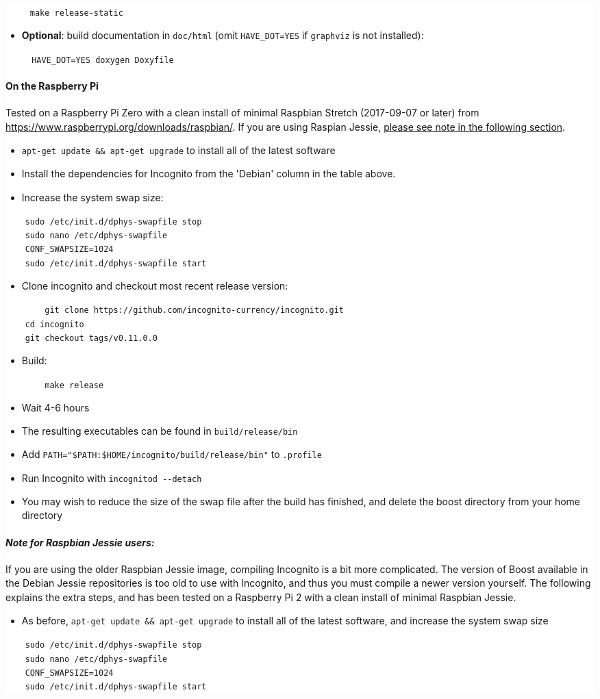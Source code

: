          make release-static

* **Optional**: build documentation in `doc/html` (omit `HAVE_DOT=YES` if `graphviz` is not installed):

        HAVE_DOT=YES doxygen Doxyfile

#### On the Raspberry Pi

Tested on a Raspberry Pi Zero with a clean install of minimal Raspbian Stretch (2017-09-07 or later) from https://www.raspberrypi.org/downloads/raspbian/. If you are using Raspian Jessie, [please see note in the following section](#note-for-raspbian-jessie-users). 

* `apt-get update && apt-get upgrade` to install all of the latest software

* Install the dependencies for Incognito from the 'Debian' column in the table above.

* Increase the system swap size:
```	
	sudo /etc/init.d/dphys-swapfile stop  
	sudo nano /etc/dphys-swapfile  
	CONF_SWAPSIZE=1024  
	sudo /etc/init.d/dphys-swapfile start  
```
* Clone incognito and checkout most recent release version:
```
        git clone https://github.com/incognito-currency/incognito.git
	cd incognito
	git checkout tags/v0.11.0.0
```
* Build:
```
        make release
```
* Wait 4-6 hours

* The resulting executables can be found in `build/release/bin`

* Add `PATH="$PATH:$HOME/incognito/build/release/bin"` to `.profile`

* Run Incognito with `incognitod --detach`

* You may wish to reduce the size of the swap file after the build has finished, and delete the boost directory from your home directory

#### *Note for Raspbian Jessie users:*

If you are using the older Raspbian Jessie image, compiling Incognito is a bit more complicated. The version of Boost available in the Debian Jessie repositories is too old to use with Incognito, and thus you must compile a newer version yourself. The following explains the extra steps, and has been tested on a Raspberry Pi 2 with a clean install of minimal Raspbian Jessie.

* As before, `apt-get update && apt-get upgrade` to install all of the latest software, and increase the system swap size

```	
	sudo /etc/init.d/dphys-swapfile stop  
	sudo nano /etc/dphys-swapfile  
	CONF_SWAPSIZE=1024  
	sudo /etc/init.d/dphys-swapfile start  
```
